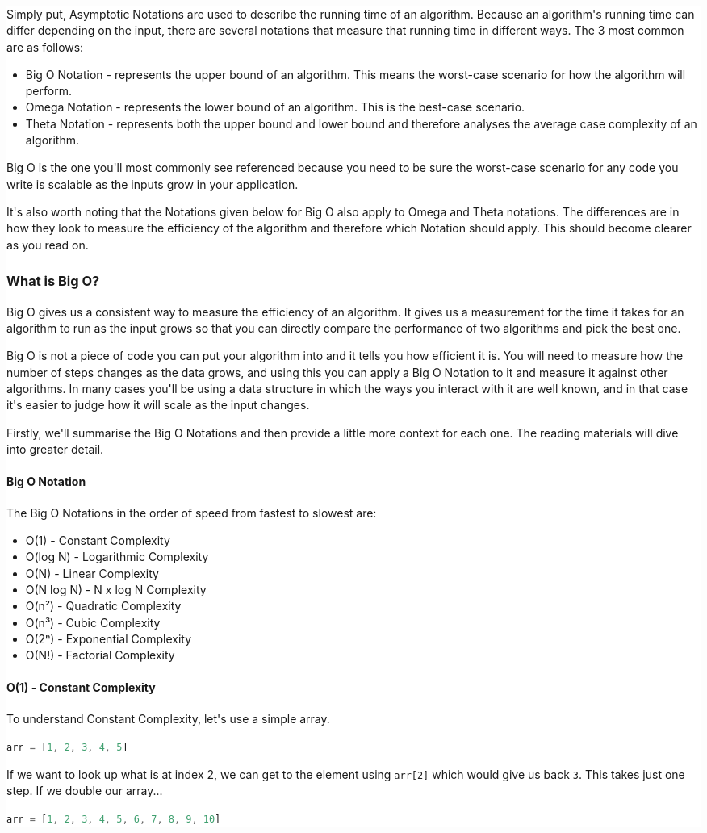 Simply put, Asymptotic Notations are used to describe the running time of an algorithm. Because an algorithm's running time can differ depending on the input, there are several notations that measure that running time in different ways. The 3 most common are as follows:

* Big O Notation - represents the upper bound of an algorithm. This means the worst-case scenario for how the algorithm will perform.
* Omega Notation - represents the lower bound of an algorithm. This is the best-case scenario.
* Theta Notation - represents both the upper bound and lower bound and therefore analyses the average case complexity of an algorithm.

Big O is the one you'll most commonly see referenced because you need to be sure the worst-case scenario for any code you write is scalable as the inputs grow in your application.

It's also worth noting that the Notations given below for Big O also apply to Omega and Theta notations. The differences are in how they look to measure the efficiency of the algorithm and therefore which Notation should apply. This should become clearer as you read on.

### What is Big O?

Big O gives us a consistent way to measure the efficiency of an algorithm. It gives us a measurement for the time it takes for an algorithm to run as the input grows so that you can directly compare the performance of two algorithms and pick the best one.

Big O is not a piece of code you can put your algorithm into and it tells you how efficient it is. You will need to measure how the number of steps changes as the data grows, and using this you can apply a Big O Notation to it and measure it against other algorithms. In many cases you'll be using a data structure in which the ways you interact with it are well known, and in that case it's easier to judge how it will scale as the input changes.

Firstly, we'll summarise the Big O Notations and then provide a little more context for each one. The reading materials will dive into greater detail.

#### Big O Notation

The Big O Notations in the order of speed from fastest to slowest are:

- O(1) - Constant Complexity
- O(log N) - Logarithmic Complexity
- O(N) - Linear Complexity
- O(N log N) - N x log N Complexity
- O(n&#178;) - Quadratic Complexity
- O(n&#179;) - Cubic Complexity
- O(2&#8319;) - Exponential Complexity
- O(N!) - Factorial Complexity

#### O(1) - Constant Complexity

To understand Constant Complexity, let's use a simple array.

~~~js
arr = [1, 2, 3, 4, 5]
~~~

If we want to look up what is at index 2, we can get to the element using `arr[2]` which would give us back `3`. This takes just one step. If we double our array...

~~~js
arr = [1, 2, 3, 4, 5, 6, 7, 8, 9, 10]
~~~
